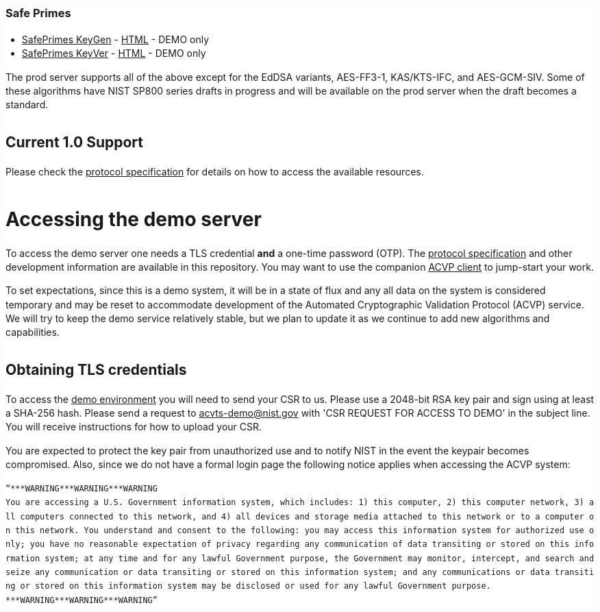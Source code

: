 ### Safe Primes
* [SafePrimes KeyGen](./draft-hammett-acvp-safe-primes.txt) - [HTML](./draft-hammett-acvp-safe-primes.html) - DEMO only
* [SafePrimes KeyVer](./draft-hammett-acvp-safe-primes.txt) - [HTML](./draft-hammett-acvp-safe-primes.html) - DEMO only

The prod server supports all of the above except for the EdDSA variants, AES-FF3-1, KAS/KTS-IFC, and AES-GCM-SIV. Some of these algorithms have NIST SP800 series drafts in progress and will be available on the prod server when the draft becomes a standard. 

## Current 1.0 Support
Please check the [protocol specification](./draft-fussell-acvp-spec.html) for details on how to access the available resources. 

# Accessing the demo server

To access the demo server one needs a TLS credential **and** a one-time password (OTP). The [protocol specification](./draft-fussell-acvp-spec.html) and other development information are available in this repository. You may want to use the companion [ACVP client](https://github.com/cisco/libacvp) to jump-start your work. 

To set expectations, since this is a demo system, it will be in a state of flux and any all data on the system is considered temporary and may be reset to accommodate development of the Automated Cryptographic Validation Protocol (ACVP) service. We will try to keep the demo service relatively stable, but we plan to update it as we continue to add new algorithms and capabilities.

## Obtaining TLS credentials

To access the [demo environment](https://demo.acvts.nist.gov/acvp/home) you will need to send your CSR to us. Please use a 2048-bit RSA key pair and sign using at least a SHA-256 hash. Please send a request to acvts-demo@nist.gov with 'CSR REQUEST FOR ACCESS TO DEMO' in the subject line. You will receive instructions for how to upload your CSR. 

You are expected to protect the key pair from unauthorized use and to notify NIST in the event the keypair becomes compromised. Also, since we do not have a formal login page the following notice applies when accessing the ACVP system:

```
“***WARNING***WARNING***WARNING
You are accessing a U.S. Government information system, which includes: 1) this computer, 2) this computer network, 3) all computers connected to this network, and 4) all devices and storage media attached to this network or to a computer on this network. You understand and consent to the following: you may access this information system for authorized use only; you have no reasonable expectation of privacy regarding any communication of data transiting or stored on this information system; at any time and for any lawful Government purpose, the Government may monitor, intercept, and search and seize any communication or data transiting or stored on this information system; and any communications or data transiting or stored on this information system may be disclosed or used for any lawful Government purpose.
***WARNING***WARNING***WARNING”
```
